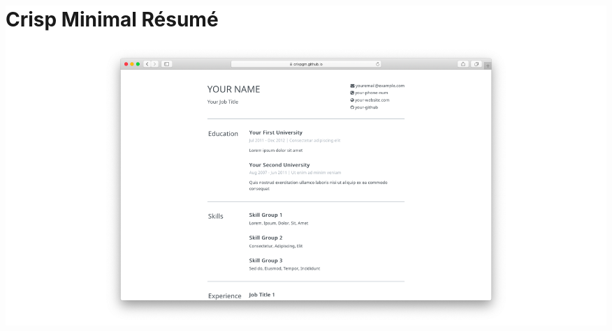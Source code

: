 # Crisp Minimal Résumé

<p align="center">
  <img src="screenshots/resume-desktop.png" width="578" />